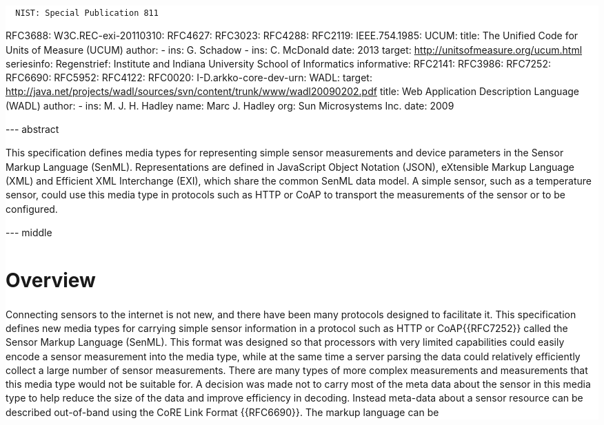       NIST: Special Publication 811
  RFC3688:
  W3C.REC-exi-20110310:
  RFC4627:
  RFC3023:
  RFC4288:
  RFC2119:
  IEEE.754.1985:
  UCUM:
    title: The Unified Code for Units of Measure (UCUM)
    author:
    - ins: G. Schadow
    - ins: C. McDonald
    date: 2013
    target: http://unitsofmeasure.org/ucum.html
    seriesinfo:
      Regenstrief: Institute and Indiana University School of Informatics
informative:
  RFC2141:
  RFC3986:
  RFC7252:
  RFC6690:
  RFC5952:
  RFC4122:
  RFC0020:
  I-D.arkko-core-dev-urn:
  WADL:
    target: http://java.net/projects/wadl/sources/svn/content/trunk/www/wadl20090202.pdf
    title: Web Application Description Language (WADL)
    author:
    - ins: M. J. H. Hadley
      name: Marc J. Hadley
      org: Sun Microsystems Inc.
    date: 2009

--- abstract

This specification defines media types for representing simple sensor
measurements and device parameters in the Sensor Markup Language
(SenML). Representations are defined in JavaScript Object Notation
(JSON), eXtensible Markup Language (XML) and Efficient XML Interchange
(EXI), which share the common SenML data model. A simple sensor, such as
a temperature sensor, could use this media type in protocols such as
HTTP or CoAP to transport the measurements of the sensor or to be
configured.

--- middle

# Overview

Connecting sensors to the internet is not new, and there have been
many protocols designed to facilitate it. This specification defines new
media types for carrying simple sensor information in a protocol such as
HTTP or CoAP{{RFC7252}} called the Sensor
Markup Language (SenML). This format was designed so that processors
with very limited capabilities could easily encode a sensor measurement
into the media type, while at the same time a server parsing the data
could relatively efficiently collect a large number of sensor
measurements. There are many types of more complex measurements and
measurements that this media type would not be suitable for. A decision
was made not to carry most of the meta data about the sensor in this
media type to help reduce the size of the data and improve efficiency in
decoding. Instead meta-data about a sensor resource can be described
out-of-band using the CoRE Link Format {{RFC6690}}. The markup language can be